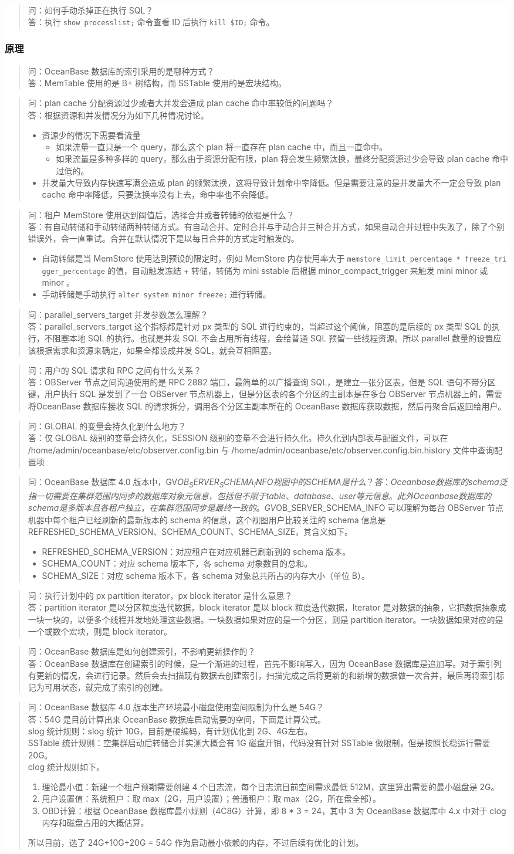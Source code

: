 > 问：如何手动杀掉正在执行 SQL？  
> 答：执行 `show processlist;` 命令查看 ID 后执行 `kill $ID;` 命令。

### **原理**

> 问：OceanBase 数据库的索引采用的是哪种方式？  
> 答：MemTable 使用的是 B+ 树结构，而 SSTable 使用的是宏块结构。

> 问：plan cache 分配资源过少或者大并发会造成 plan cache 命中率较低的问题吗？  
> 答：根据资源和并发情况分为如下几种情况讨论。
> - 资源少的情况下需要看流量
>   - 如果流量一直只是一个 query，那么这个 plan 将一直存在 plan cache 中，而且一直命中。
>   - 如果流量是多种多样的 query，那么由于资源分配有限，plan 将会发生频繁汰换，最终分配资源过少会导致 plan cache 命中过低的。
> - 并发量大导致内存快速写满会造成 plan 的频繁汰换，这将导致计划命中率降低。但是需要注意的是并发量大不一定会导致 plan cache 命中率降低，只要汰换率没有上去，命中率也不会降低。

> 问：租户 MemStore 使用达到阈值后，选择合并或者转储的依据是什么？  
> 答：有自动转储和手动转储两种转储方式。有自动合并、定时合并与手动合并三种合并方式，如果自动合并过程中失败了，除了个别错误外，会一直重试。合并在默认情况下是以每日合并的方式定时触发的。
> - 自动转储是当 MemStore 使用达到预设的限定时，例如 MemStore 内存使用率大于 `memstore_limit_percentage * freeze_trigger_percentage` 的值，自动触发冻结 + 转储，转储为 mini sstable 后根据 minor_compact_trigger 来触发 mini minor 或 minor 。
> - 手动转储是手动执行 `alter system minor freeze;` 进行转储。  

> 问：parallel_servers_target 并发参数怎么理解？  
> 答：parallel_servers_target 这个指标都是针对 px 类型的 SQL 进行约束的，当超过这个阈值，阻塞的是后续的 px 类型 SQL 的执行，不阻塞本地 SQL 的执行。也就是并发 SQL 不会占用所有线程，会给普通 SQL 预留一些线程资源。所以 parallel 数量的设置应该根据需求和资源来确定，如果全都设成并发 SQL，就会互相阻塞。

> 问：用户的 SQL 请求和 RPC 之间有什么关系？  
> 答：OBServer 节点之间沟通使用的是 RPC 2882 端口，最简单的以广播查询 SQL，是建立一张分区表，但是 SQL 语句不带分区键，用户执行 SQL 是发到了一台 OBServer 节点机器上，但是分区表的各个分区的主副本是在多台 OBServer 节点机器上的，需要将OceanBase 数据库接收 SQL 的请求拆分，调用各个分区主副本所在的 OceanBase 数据库获取数据，然后再聚合后返回给用户。

> 问：GLOBAL 的变量会持久化到什么地方？  
> 答：仅 GLOBAL 级别的变量会持久化，SESSION 级别的变量不会进行持久化。持久化到内部表与配置文件，可以在 /home/admin/oceanbase/etc/observer.config.bin 与 /home/admin/oceanbase/etc/observer.config.bin.history 文件中查询配置项

> 问：OceanBase 数据库 4.0 版本中，GV$OB_SERVER_SCHEMA_INFO 视图中的 SCHEMA 是什么？  
> 答：Oceanbase 数据库的 schema 泛指一切需要在集群范围内同步的数据库对象元信息，包括但不限于 table、database、user 等元信息。此外 Oceanbase 数据库的 schema 是多版本且各租户独立，在集群范围同步是最终一致的。  
> GV$OB_SERVER_SCHEMA_INFO 可以理解为每台 OBServer 节点机器中每个租户已经刷新的最新版本的 schema 的信息，这个视图用户比较关注的 schema 信息是 REFRESHED_SCHEMA_VERSION、SCHEMA_COUNT、SCHEMA_SIZE，其含义如下。
> - REFRESHED_SCHEMA_VERSION：对应租户在对应机器已刷新到的 schema 版本。
> - SCHEMA_COUNT：对应 schema 版本下，各 schema 对象数目的总和。
> - SCHEMA_SIZE：对应 schema 版本下，各 schema 对象总共所占的内存大小（单位 B）。

> 问：执行计划中的 px partition iterator，px block iterator 是什么意思？  
> 答：partition iterator 是以分区粒度迭代数据，block iterator 是以 block 粒度迭代数据，Iterator 是对数据的抽象，它把数据抽象成一块一块的，以便多个线程并发地处理这些数据。一块数据如果对应的是一个分区，则是 partition iterator。一块数据如果对应的是一个或数个宏块，则是 block iterator。

> 问：OceanBase 数据库是如何创建索引，不影响更新操作的？  
> 答：OceanBase 数据库在创建索引的时候，是一个渐进的过程，首先不影响写入，因为 OceanBase 数据库是追加写。对于索引列有更新的情况，会进行记录。然后会去扫描现有数据去创建索引，扫描完成之后将更新的和新增的数据做一次合并，最后再将索引标记为可用状态，就完成了索引的创建。

> 问：OceanBase 数据库 4.0 版本生产环境最小磁盘使用空间限制为什么是 54G？  
> 答：54G 是目前计算出来 OceanBase 数据库启动需要的空间，下面是计算公式。  
> slog 统计规则：slog 统计 10G，目前是硬编码，有计划优化到 2G、4G左右。  
> SSTable 统计规则：空集群启动后转储合并实测大概会有 1G 磁盘开销，代码没有针对 SSTable 做限制，但是按照长稳运行需要 20G。  
> clog 统计规则如下。
> 1. 理论最小值：新建一个租户预期需要创建 4 个日志流，每个日志流目前空间需求最低 512M，这里算出需要的最小磁盘是 2G。
> 2. 用户设置值：系统租户：取 max（2G，用户设置）；普通租户：取 max（2G，所在盘全部）。
> 3. OBD计算：根据 OceanBase 数据库最小规则（4C8G）计算，即 8 * 3 = 24，其中 3 为 OceanBase 数据库中 4.x 中对于 clog 内存和磁盘占用的大概估算。
>
> 所以目前，选了 24G+10G+20G = 54G 作为启动最小依赖的内存，不过后续有优化的计划。
